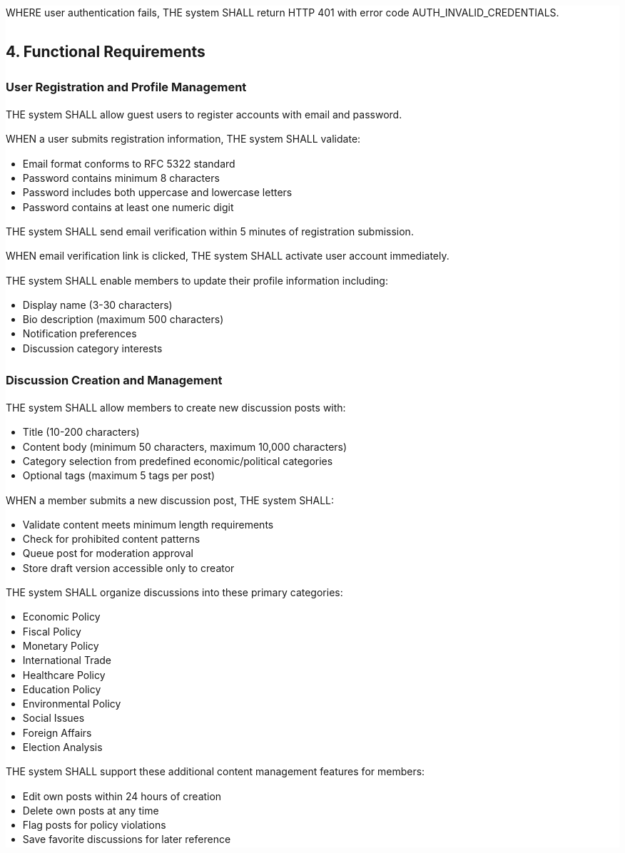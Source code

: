 WHERE user authentication fails, THE system SHALL return HTTP 401 with error code AUTH_INVALID_CREDENTIALS.

## 4. Functional Requirements

### User Registration and Profile Management

THE system SHALL allow guest users to register accounts with email and password.

WHEN a user submits registration information, THE system SHALL validate:
- Email format conforms to RFC 5322 standard
- Password contains minimum 8 characters
- Password includes both uppercase and lowercase letters
- Password contains at least one numeric digit

THE system SHALL send email verification within 5 minutes of registration submission.

WHEN email verification link is clicked, THE system SHALL activate user account immediately.

THE system SHALL enable members to update their profile information including:
- Display name (3-30 characters)
- Bio description (maximum 500 characters)
- Notification preferences
- Discussion category interests

### Discussion Creation and Management

THE system SHALL allow members to create new discussion posts with:
- Title (10-200 characters)
- Content body (minimum 50 characters, maximum 10,000 characters)
- Category selection from predefined economic/political categories
- Optional tags (maximum 5 tags per post)

WHEN a member submits a new discussion post, THE system SHALL:
- Validate content meets minimum length requirements
- Check for prohibited content patterns
- Queue post for moderation approval
- Store draft version accessible only to creator

THE system SHALL organize discussions into these primary categories:
- Economic Policy
- Fiscal Policy
- Monetary Policy
- International Trade
- Healthcare Policy
- Education Policy
- Environmental Policy
- Social Issues
- Foreign Affairs
- Election Analysis

THE system SHALL support these additional content management features for members:
- Edit own posts within 24 hours of creation
- Delete own posts at any time
- Flag posts for policy violations
- Save favorite discussions for later reference
